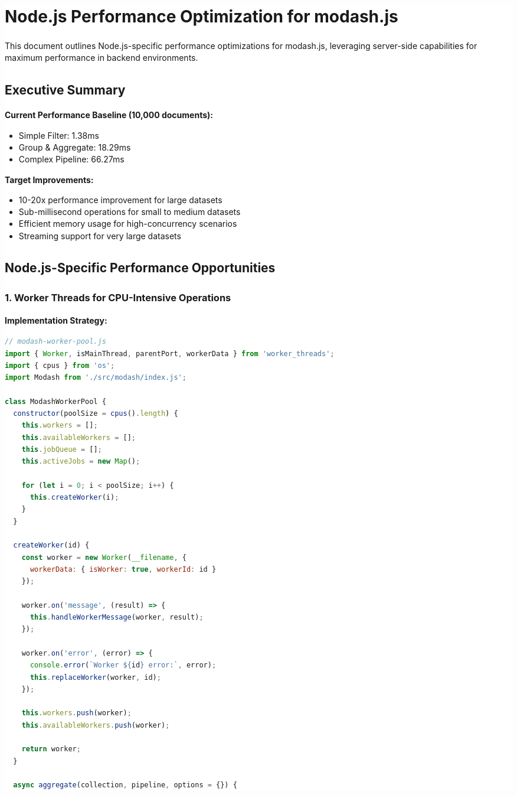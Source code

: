 # Node.js Performance Optimization for modash.js

This document outlines Node.js-specific performance optimizations for modash.js, leveraging server-side capabilities for maximum performance in backend environments.

## Executive Summary

**Current Performance Baseline (10,000 documents):**
- Simple Filter: 1.38ms
- Group & Aggregate: 18.29ms  
- Complex Pipeline: 66.27ms

**Target Improvements:**
- 10-20x performance improvement for large datasets
- Sub-millisecond operations for small to medium datasets
- Efficient memory usage for high-concurrency scenarios
- Streaming support for very large datasets

## Node.js-Specific Performance Opportunities

### 1. Worker Threads for CPU-Intensive Operations

**Implementation Strategy:**
```javascript
// modash-worker-pool.js
import { Worker, isMainThread, parentPort, workerData } from 'worker_threads';
import { cpus } from 'os';
import Modash from './src/modash/index.js';

class ModashWorkerPool {
  constructor(poolSize = cpus().length) {
    this.workers = [];
    this.availableWorkers = [];
    this.jobQueue = [];
    this.activeJobs = new Map();
    
    for (let i = 0; i < poolSize; i++) {
      this.createWorker(i);
    }
  }

  createWorker(id) {
    const worker = new Worker(__filename, {
      workerData: { isWorker: true, workerId: id }
    });
    
    worker.on('message', (result) => {
      this.handleWorkerMessage(worker, result);
    });
    
    worker.on('error', (error) => {
      console.error(`Worker ${id} error:`, error);
      this.replaceWorker(worker, id);
    });
    
    this.workers.push(worker);
    this.availableWorkers.push(worker);
    
    return worker;
  }

  async aggregate(collection, pipeline, options = {}) {
```